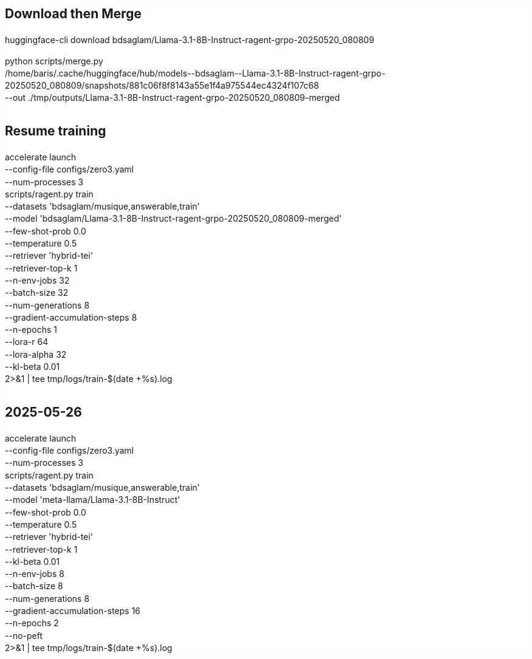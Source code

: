 ## Download then Merge

huggingface-cli download bdsaglam/Llama-3.1-8B-Instruct-ragent-grpo-20250520_080809

python scripts/merge.py \
    /home/baris/.cache/huggingface/hub/models--bdsaglam--Llama-3.1-8B-Instruct-ragent-grpo-20250520_080809/snapshots/881c06f8f8143a55e1f4a975544ec4324f107c68 \
    --out ./tmp/outputs/Llama-3.1-8B-Instruct-ragent-grpo-20250520_080809-merged

## Resume training

accelerate launch \
    --config-file configs/zero3.yaml \
    --num-processes 3 \
    scripts/ragent.py train \
    --datasets 'bdsaglam/musique,answerable,train' \
    --model 'bdsaglam/Llama-3.1-8B-Instruct-ragent-grpo-20250520_080809-merged' \
    --few-shot-prob 0.0 \
    --temperature 0.5 \
    --retriever 'hybrid-tei' \
    --retriever-top-k 1 \
    --n-env-jobs 32 \
    --batch-size 32 \
    --num-generations 8 \
    --gradient-accumulation-steps 8 \
    --n-epochs 1 \
    --lora-r 64 \
    --lora-alpha 32 \
    --kl-beta 0.01 \
    2>&1 | tee tmp/logs/train-$(date +%s).log

## 2025-05-26

accelerate launch \
    --config-file configs/zero3.yaml \
    --num-processes 3 \
    scripts/ragent.py train \
    --datasets 'bdsaglam/musique,answerable,train' \
    --model 'meta-llama/Llama-3.1-8B-Instruct' \
    --few-shot-prob 0.0 \
    --temperature 0.5 \
    --retriever 'hybrid-tei' \
    --retriever-top-k 1 \
    --kl-beta 0.01 \
    --n-env-jobs 8 \
    --batch-size 8 \
    --num-generations 8 \
    --gradient-accumulation-steps 16 \
    --n-epochs 2 \
    --no-peft \
    2>&1 | tee tmp/logs/train-$(date +%s).log
